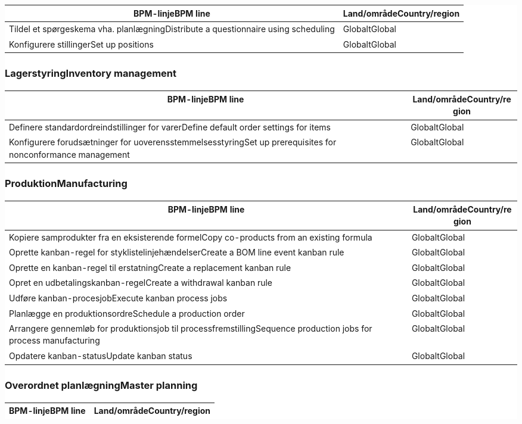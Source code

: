 | <span data-ttu-id="c5c0a-164">BPM-linje</span><span class="sxs-lookup"><span data-stu-id="c5c0a-164">BPM line</span></span>                                    | <span data-ttu-id="c5c0a-165">Land/område</span><span class="sxs-lookup"><span data-stu-id="c5c0a-165">Country/region</span></span> |
|---------------------------------------------|----------------|
| <span data-ttu-id="c5c0a-166">Tildel et spørgeskema vha. planlægning</span><span class="sxs-lookup"><span data-stu-id="c5c0a-166">Distribute a questionnaire using scheduling</span></span> | <span data-ttu-id="c5c0a-167">Globalt</span><span class="sxs-lookup"><span data-stu-id="c5c0a-167">Global</span></span>         |
| <span data-ttu-id="c5c0a-168">Konfigurere stillinger</span><span class="sxs-lookup"><span data-stu-id="c5c0a-168">Set up positions</span></span>                            | <span data-ttu-id="c5c0a-169">Globalt</span><span class="sxs-lookup"><span data-stu-id="c5c0a-169">Global</span></span>         |

### <a name="inventory-management"></a><span data-ttu-id="c5c0a-170">Lagerstyring</span><span class="sxs-lookup"><span data-stu-id="c5c0a-170">Inventory management</span></span>

| <span data-ttu-id="c5c0a-171">BPM-linje</span><span class="sxs-lookup"><span data-stu-id="c5c0a-171">BPM line</span></span>                                           | <span data-ttu-id="c5c0a-172">Land/område</span><span class="sxs-lookup"><span data-stu-id="c5c0a-172">Country/region</span></span> |
|----------------------------------------------------|----------------|
| <span data-ttu-id="c5c0a-173">Definere standardordreindstillinger for varer</span><span class="sxs-lookup"><span data-stu-id="c5c0a-173">Define default order settings for items</span></span>            | <span data-ttu-id="c5c0a-174">Globalt</span><span class="sxs-lookup"><span data-stu-id="c5c0a-174">Global</span></span>         |
| <span data-ttu-id="c5c0a-175">Konfigurere forudsætninger for uoverensstemmelsesstyring</span><span class="sxs-lookup"><span data-stu-id="c5c0a-175">Set up prerequisites for nonconformance management</span></span> | <span data-ttu-id="c5c0a-176">Globalt</span><span class="sxs-lookup"><span data-stu-id="c5c0a-176">Global</span></span>         |

### <a name="manufacturing"></a><span data-ttu-id="c5c0a-177">Produktion</span><span class="sxs-lookup"><span data-stu-id="c5c0a-177">Manufacturing</span></span>

| <span data-ttu-id="c5c0a-178">BPM-linje</span><span class="sxs-lookup"><span data-stu-id="c5c0a-178">BPM line</span></span>                                           | <span data-ttu-id="c5c0a-179">Land/område</span><span class="sxs-lookup"><span data-stu-id="c5c0a-179">Country/region</span></span> |
|----------------------------------------------------|----------------|
| <span data-ttu-id="c5c0a-180">Kopiere samprodukter fra en eksisterende formel</span><span class="sxs-lookup"><span data-stu-id="c5c0a-180">Copy co-products from an existing formula</span></span>          | <span data-ttu-id="c5c0a-181">Globalt</span><span class="sxs-lookup"><span data-stu-id="c5c0a-181">Global</span></span>         |
| <span data-ttu-id="c5c0a-182">Oprette kanban-regel for styklistelinjehændelser</span><span class="sxs-lookup"><span data-stu-id="c5c0a-182">Create a BOM line event kanban rule</span></span>                | <span data-ttu-id="c5c0a-183">Globalt</span><span class="sxs-lookup"><span data-stu-id="c5c0a-183">Global</span></span>         |
| <span data-ttu-id="c5c0a-184">Oprette en kanban-regel til erstatning</span><span class="sxs-lookup"><span data-stu-id="c5c0a-184">Create a replacement kanban rule</span></span>                   | <span data-ttu-id="c5c0a-185">Globalt</span><span class="sxs-lookup"><span data-stu-id="c5c0a-185">Global</span></span>         |
| <span data-ttu-id="c5c0a-186">Opret en udbetalingskanban-regel</span><span class="sxs-lookup"><span data-stu-id="c5c0a-186">Create a withdrawal kanban rule</span></span>                    | <span data-ttu-id="c5c0a-187">Globalt</span><span class="sxs-lookup"><span data-stu-id="c5c0a-187">Global</span></span>         |
| <span data-ttu-id="c5c0a-188">Udføre kanban-procesjob</span><span class="sxs-lookup"><span data-stu-id="c5c0a-188">Execute kanban process jobs</span></span>                        | <span data-ttu-id="c5c0a-189">Globalt</span><span class="sxs-lookup"><span data-stu-id="c5c0a-189">Global</span></span>         |
| <span data-ttu-id="c5c0a-190">Planlægge en produktionsordre</span><span class="sxs-lookup"><span data-stu-id="c5c0a-190">Schedule a production order</span></span>                        | <span data-ttu-id="c5c0a-191">Globalt</span><span class="sxs-lookup"><span data-stu-id="c5c0a-191">Global</span></span>         |
| <span data-ttu-id="c5c0a-192">Arrangere gennemløb for produktionsjob til processfremstilling</span><span class="sxs-lookup"><span data-stu-id="c5c0a-192">Sequence production jobs for process manufacturing</span></span> | <span data-ttu-id="c5c0a-193">Globalt</span><span class="sxs-lookup"><span data-stu-id="c5c0a-193">Global</span></span>         |
| <span data-ttu-id="c5c0a-194">Opdatere kanban-status</span><span class="sxs-lookup"><span data-stu-id="c5c0a-194">Update kanban status</span></span>                               | <span data-ttu-id="c5c0a-195">Globalt</span><span class="sxs-lookup"><span data-stu-id="c5c0a-195">Global</span></span>         |

### <a name="master-planning"></a><span data-ttu-id="c5c0a-196">Overordnet planlægning</span><span class="sxs-lookup"><span data-stu-id="c5c0a-196">Master planning</span></span>

| <span data-ttu-id="c5c0a-197">BPM-linje</span><span class="sxs-lookup"><span data-stu-id="c5c0a-197">BPM line</span></span>                      | <span data-ttu-id="c5c0a-198">Land/område</span><span class="sxs-lookup"><span data-stu-id="c5c0a-198">Country/region</span></span> |
|-------------------------------|----------------|